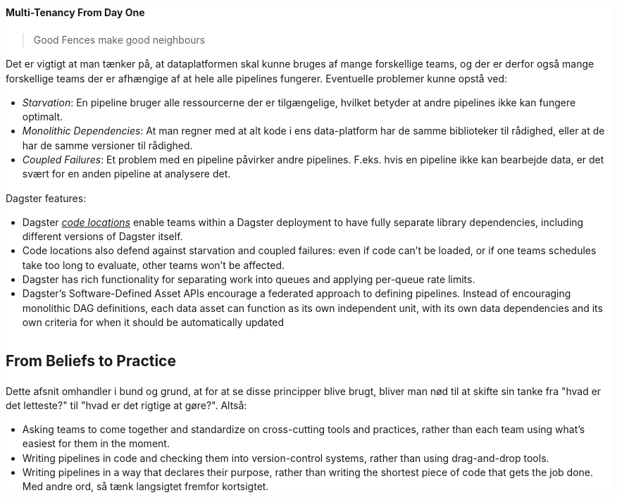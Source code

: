 #### Multi-Tenancy From Day One

>Good Fences make good neighbours

Det er vigtigt at man tænker på, at dataplatformen skal kunne bruges af mange forskellige teams, og der er derfor også mange forskellige teams der er afhængige af at hele alle pipelines fungerer. Eventuelle problemer kunne opstå ved:
- _Starvation_: En pipeline bruger alle ressourcerne der er tilgængelige, hvilket betyder at andre pipelines ikke kan fungere optimalt.
- _Monolithic Dependencies_: At man regner med at alt kode i ens data-platform har de samme biblioteker til rådighed, eller at de har de samme versioner til rådighed.
- _Coupled Failures_: Et problem med en pipeline påvirker andre pipelines. F.eks. hvis en pipeline ikke kan bearbejde data, er det svært for en anden pipeline at analysere det.

Dagster features:
- Dagster _[code locations](https://docs.dagster.io/concepts/code-locations#code-locations)_ enable teams within a Dagster deployment to have fully separate library dependencies, including different versions of Dagster itself.
- Code locations also defend against starvation and coupled failures: even if code can’t be loaded, or if one teams schedules take too long to evaluate, other teams won’t be affected.
- Dagster has rich functionality for separating work into queues and applying per-queue rate limits.
- Dagster’s Software-Defined Asset APIs encourage a federated approach to defining pipelines. Instead of encouraging monolithic DAG definitions, each data asset can function as its own independent unit, with its own data dependencies and its own criteria for when it should be automatically updated

## From Beliefs to Practice
Dette afsnit omhandler i bund og grund, at for at se disse principper blive brugt, bliver man nød til at skifte sin tanke fra "hvad er det letteste?" til "hvad er det rigtige at gøre?". Altså:
- Asking teams to come together and standardize on cross-cutting tools and practices, rather than each team using what’s easiest for them in the moment.
- Writing pipelines in code and checking them into version-control systems, rather than using drag-and-drop tools.
- Writing pipelines in a way that declares their purpose, rather than writing the shortest piece of code that gets the job done.
Med andre ord, så tænk langsigtet fremfor kortsigtet. 